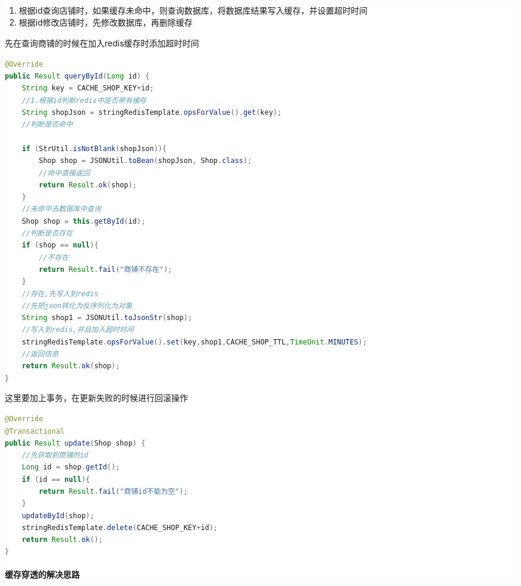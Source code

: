 1. 根据id查询店铺时，如果缓存未命中，则查询数据库，将数据库结果写入缓存，并设置超时时间
2. 根据id修改店铺时，先修改数据库，再删除缓存

先在查询商铺的时候在加入redis缓存时添加超时时间

```java
@Override
public Result queryById(Long id) {
    String key = CACHE_SHOP_KEY+id;
    //1.根据id判断redis中是否带有缓存
    String shopJson = stringRedisTemplate.opsForValue().get(key);
    //判断是否命中

    if (StrUtil.isNotBlank(shopJson)){
        Shop shop = JSONUtil.toBean(shopJson, Shop.class);
        //命中直接返回
        return Result.ok(shop);
    }
    //未命中去数据库中查询
    Shop shop = this.getById(id);
    //判断是否存在
    if (shop == null){
        //不存在
        return Result.fail("商铺不存在");
    }
    //存在,先写入到redis
    //先把json转化为反序列化为对象
    String shop1 = JSONUtil.toJsonStr(shop);
    //写入到redis,并且加入超时时间
    stringRedisTemplate.opsForValue().set(key,shop1,CACHE_SHOP_TTL,TimeUnit.MINUTES);
    //返回信息
    return Result.ok(shop);
}
```

这里要加上事务，在更新失败的时候进行回滚操作

```java
@Override
@Transactional
public Result update(Shop shop) {
    //先获取到商铺的id
    Long id = shop.getId();
    if (id == null){
        return Result.fail("商铺id不能为空");
    }
    updateById(shop);
    stringRedisTemplate.delete(CACHE_SHOP_KEY+id);
    return Result.ok();
}
```

#### 缓存穿透的解决思路
